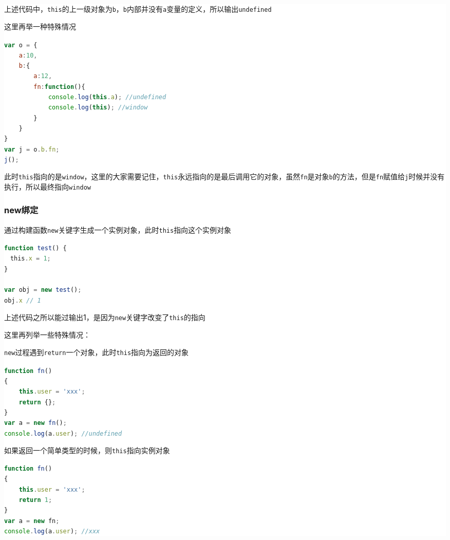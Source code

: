 上述代码中，`this`的上一级对象为`b`，`b`内部并没有`a`变量的定义，所以输出`undefined`

这里再举一种特殊情况

```js
var o = {
    a:10,
    b:{
        a:12,
        fn:function(){
            console.log(this.a); //undefined
            console.log(this); //window
        }
    }
}
var j = o.b.fn;
j();
```

此时`this`指向的是`window`，这里的大家需要记住，`this`永远指向的是最后调用它的对象，虽然`fn`是对象`b`的方法，但是`fn`赋值给`j`时候并没有执行，所以最终指向`window`



### new绑定

通过构建函数`new`关键字生成一个实例对象，此时`this`指向这个实例对象

```js
function test() {
　this.x = 1;
}

var obj = new test();
obj.x // 1
```

上述代码之所以能过输出1，是因为`new`关键字改变了`this`的指向

这里再列举一些特殊情况：

`new`过程遇到`return`一个对象，此时`this`指向为返回的对象

```js
function fn()  
{  
    this.user = 'xxx';  
    return {};  
}
var a = new fn();  
console.log(a.user); //undefined
```

如果返回一个简单类型的时候，则`this`指向实例对象

```js
function fn()  
{  
    this.user = 'xxx';  
    return 1;
}
var a = new fn;  
console.log(a.user); //xxx
```
